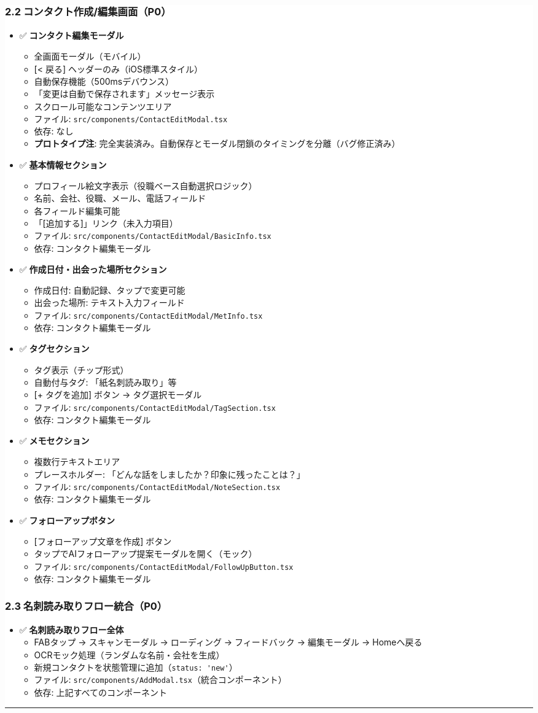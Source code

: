 ### 2.2 コンタクト作成/編集画面（P0）

- ✅ **コンタクト編集モーダル**
  - 全画面モーダル（モバイル）
  - [< 戻る] ヘッダーのみ（iOS標準スタイル）
  - 自動保存機能（500msデバウンス）
  - 「変更は自動で保存されます」メッセージ表示
  - スクロール可能なコンテンツエリア
  - ファイル: `src/components/ContactEditModal.tsx`
  - 依存: なし
  - **プロトタイプ注**: 完全実装済み。自動保存とモーダル閉鎖のタイミングを分離（バグ修正済み）

- ✅ **基本情報セクション**
  - プロフィール絵文字表示（役職ベース自動選択ロジック）
  - 名前、会社、役職、メール、電話フィールド
  - 各フィールド編集可能
  - 「[追加する]」リンク（未入力項目）
  - ファイル: `src/components/ContactEditModal/BasicInfo.tsx`
  - 依存: コンタクト編集モーダル

- ✅ **作成日付・出会った場所セクション**
  - 作成日付: 自動記録、タップで変更可能
  - 出会った場所: テキスト入力フィールド
  - ファイル: `src/components/ContactEditModal/MetInfo.tsx`
  - 依存: コンタクト編集モーダル

- ✅ **タグセクション**
  - タグ表示（チップ形式）
  - 自動付与タグ: 「紙名刺読み取り」等
  - [+ タグを追加] ボタン → タグ選択モーダル
  - ファイル: `src/components/ContactEditModal/TagSection.tsx`
  - 依存: コンタクト編集モーダル

- ✅ **メモセクション**
  - 複数行テキストエリア
  - プレースホルダー: 「どんな話をしましたか？印象に残ったことは？」
  - ファイル: `src/components/ContactEditModal/NoteSection.tsx`
  - 依存: コンタクト編集モーダル

- ✅ **フォローアップボタン**
  - [フォローアップ文章を作成] ボタン
  - タップでAIフォローアップ提案モーダルを開く（モック）
  - ファイル: `src/components/ContactEditModal/FollowUpButton.tsx`
  - 依存: コンタクト編集モーダル

### 2.3 名刺読み取りフロー統合（P0）

- ✅ **名刺読み取りフロー全体**
  - FABタップ → スキャンモーダル → ローディング → フィードバック → 編集モーダル → Homeへ戻る
  - OCRモック処理（ランダムな名前・会社を生成）
  - 新規コンタクトを状態管理に追加（`status: 'new'`）
  - ファイル: `src/components/AddModal.tsx`（統合コンポーネント）
  - 依存: 上記すべてのコンポーネント

---